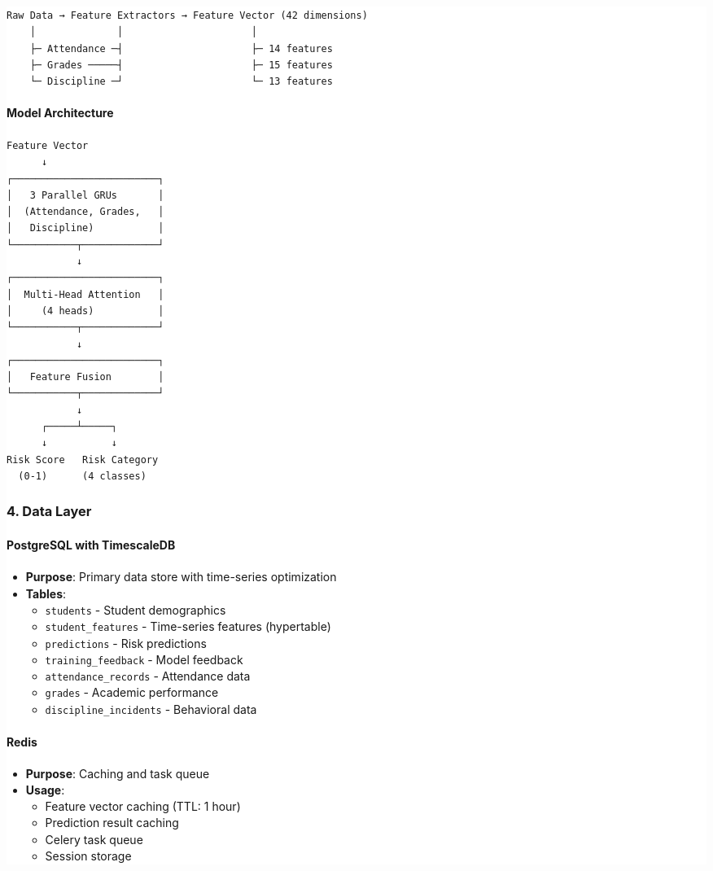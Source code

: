 ```ascii
Raw Data → Feature Extractors → Feature Vector (42 dimensions)
    │              │                      │
    ├─ Attendance ─┤                      ├─ 14 features
    ├─ Grades ─────┤                      ├─ 15 features
    └─ Discipline ─┘                      └─ 13 features
```

#### Model Architecture

```ascii
Feature Vector
      ↓
┌─────────────────────────┐
│   3 Parallel GRUs       │
│  (Attendance, Grades,   │
│   Discipline)           │
└───────────┬─────────────┘
            ↓
┌─────────────────────────┐
│  Multi-Head Attention   │
│     (4 heads)           │
└───────────┬─────────────┘
            ↓
┌─────────────────────────┐
│   Feature Fusion        │
└───────────┬─────────────┘
            ↓
      ┌─────┴─────┐
      ↓           ↓
Risk Score   Risk Category
  (0-1)      (4 classes)
```

### 4. Data Layer

#### PostgreSQL with TimescaleDB

- **Purpose**: Primary data store with time-series optimization
- **Tables**:
  - `students` - Student demographics
  - `student_features` - Time-series features (hypertable)
  - `predictions` - Risk predictions
  - `training_feedback` - Model feedback
  - `attendance_records` - Attendance data
  - `grades` - Academic performance
  - `discipline_incidents` - Behavioral data

#### Redis

- **Purpose**: Caching and task queue
- **Usage**:
  - Feature vector caching (TTL: 1 hour)
  - Prediction result caching
  - Celery task queue
  - Session storage
